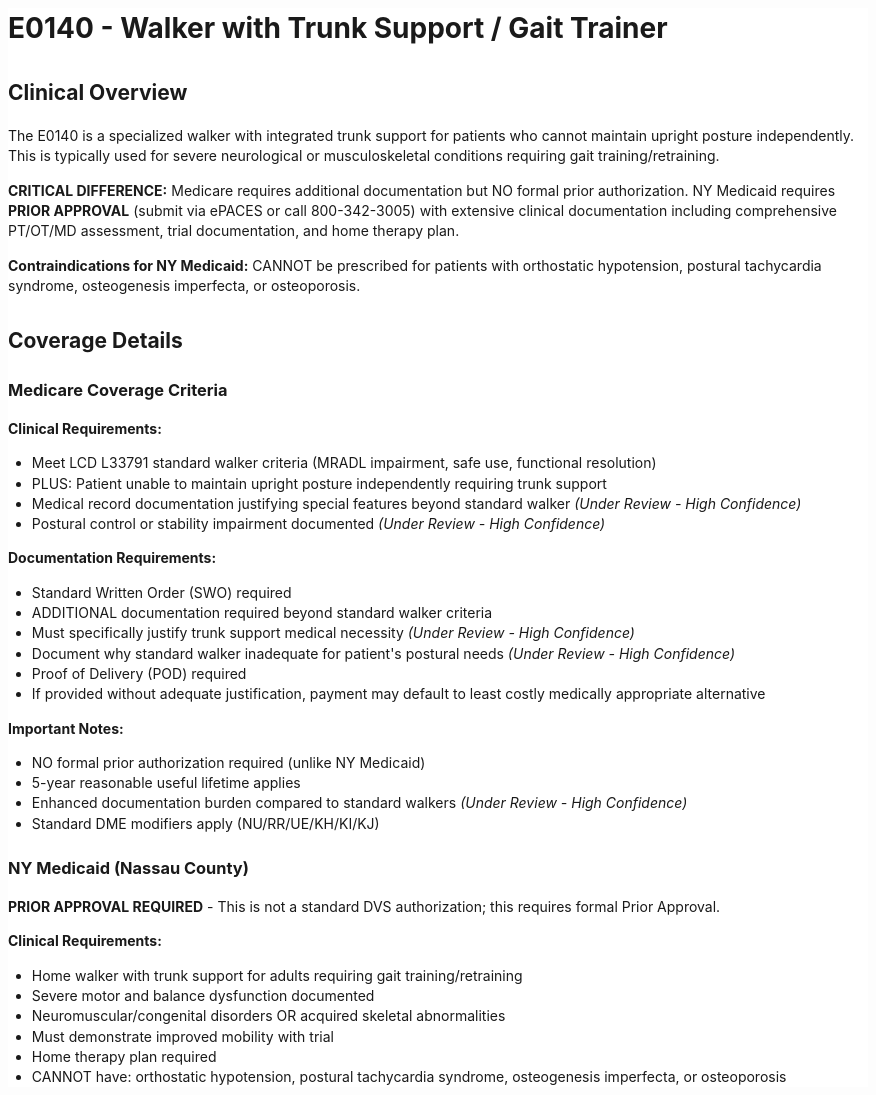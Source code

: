 
# E0140 - Walker with Trunk Support / Gait Trainer

## Clinical Overview

The E0140 is a specialized walker with integrated trunk support for patients who cannot maintain upright posture independently. This is typically used for severe neurological or musculoskeletal conditions requiring gait training/retraining.

**CRITICAL DIFFERENCE:** Medicare requires additional documentation but NO formal prior authorization. NY Medicaid requires **PRIOR APPROVAL** (submit via ePACES or call 800-342-3005) with extensive clinical documentation including comprehensive PT/OT/MD assessment, trial documentation, and home therapy plan.

**Contraindications for NY Medicaid:** CANNOT be prescribed for patients with orthostatic hypotension, postural tachycardia syndrome, osteogenesis imperfecta, or osteoporosis.

## Coverage Details

### Medicare Coverage Criteria

**Clinical Requirements:**
- Meet LCD L33791 standard walker criteria (MRADL impairment, safe use, functional resolution)
- PLUS: Patient unable to maintain upright posture independently requiring trunk support
- Medical record documentation justifying special features beyond standard walker *(Under Review - High Confidence)*
- Postural control or stability impairment documented *(Under Review - High Confidence)*

**Documentation Requirements:**
- Standard Written Order (SWO) required
- ADDITIONAL documentation required beyond standard walker criteria
- Must specifically justify trunk support medical necessity *(Under Review - High Confidence)*
- Document why standard walker inadequate for patient's postural needs *(Under Review - High Confidence)*
- Proof of Delivery (POD) required
- If provided without adequate justification, payment may default to least costly medically appropriate alternative

**Important Notes:**
- NO formal prior authorization required (unlike NY Medicaid)
- 5-year reasonable useful lifetime applies
- Enhanced documentation burden compared to standard walkers *(Under Review - High Confidence)*
- Standard DME modifiers apply (NU/RR/UE/KH/KI/KJ)

### NY Medicaid (Nassau County)

**PRIOR APPROVAL REQUIRED** - This is not a standard DVS authorization; this requires formal Prior Approval.

**Clinical Requirements:**
- Home walker with trunk support for adults requiring gait training/retraining
- Severe motor and balance dysfunction documented
- Neuromuscular/congenital disorders OR acquired skeletal abnormalities
- Must demonstrate improved mobility with trial
- Home therapy plan required
- CANNOT have: orthostatic hypotension, postural tachycardia syndrome, osteogenesis imperfecta, or osteoporosis
